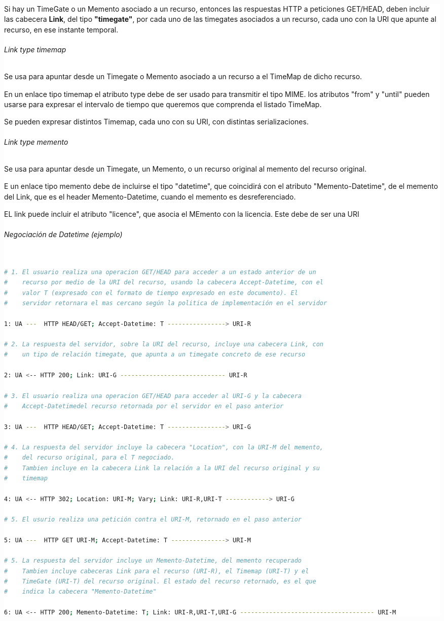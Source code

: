 Si hay un TimeGate o un Memento asociado a un recurso, entonces las respuestas HTTP a peticiones GET/HEAD, deben incluir las cabecera **Link**, del tipo **"timegate"**, por cada uno de las timegates asociados a un recurso, cada uno con la URI que apunte al recurso, en ese instante temporal.

###### Link type timemap

Se usa para apuntar desde un Timegate o Memento asociado a un recurso a el TimeMap de dicho recurso.

En un enlace tipo timemap el atributo type debe de ser usado para transmitir el tipo MIME. los atributos "from" y "until" pueden usarse para expresar el intervalo de tiempo que queremos que comprenda el listado TimeMap.

Se pueden expresar distintos Timemap, cada uno con su URI, con distintas serializaciones.

###### Link type memento

Se usa para apuntar desde un Timegate, un Memento, o un recurso original al memento del recurso original.

E un enlace tipo memento debe de incluirse el tipo "datetime", que coincidirá con el atributo "Memento-Datetime", de el memento del Link, que es el header Memento-Datetime, cuando el memento es desreferenciado.

EL link puede incluir el atributo "licence", que asocia el MEmento con la licencia. Este debe de ser una URI

###### Negociación de Datetime (ejemplo)

```bash

# 1. El usuario realiza una operacion GET/HEAD para acceder a un estado anterior de un 
#    recurso por medio de la URI del recurso, usando la cabecera Accept-Datetime, con el 
#    valor T (expresado con el formato de tiempo expresado en este documento). El
#    servidor retornara el mas cercano según la politica de implementación en el servidor

1: UA ---  HTTP HEAD/GET; Accept-Datetime: T ----------------> URI-R 

# 2. La respuesta del servidor, sobre la URI del recurso, incluye una cabecera Link, con 
#    un tipo de relación timegate, que apunta a un timegate concreto de ese recurso

2: UA <-- HTTP 200; Link: URI-G ----------------------------- URI-R 

# 3. El usuario realiza una operacion GET/HEAD para acceder al URI-G y la cabecera 
#    Accept-Datetimedel recurso retornada por el servidor en el paso anterior

3: UA ---  HTTP HEAD/GET; Accept-Datetime: T ----------------> URI-G 

# 4. La respuesta del servidor incluye la cabecera "Location", con la URI-M del memento,
#    del recurso original, para el T negociado.
#    Tambien incluye en la cabecera Link la relación a la URI del recurso original y su 
#	 timemap 

4: UA <-- HTTP 302; Location: URI-M; Vary; Link: URI-R,URI-T ------------> URI-G 

# 5. El usurio realiza una petición contra el URI-M, retornado en el paso anterior 

5: UA ---  HTTP GET URI-M; Accept-Datetime: T ---------------> URI-M 

# 5. La respuesta del servidor incluye un Memento-Datetime, del memento recuperado
#	 Tambien incluye cabeceras Link para el recurso (URI-R), el Timemap (URI-T) y el
#    TimeGate (URI-T) del recurso original. El estado del recurso retornado, es el que 
#    indica la cabecera "Memento-Datetime"

6: UA <-- HTTP 200; Memento-Datetime: T; Link: URI-R,URI-T,URI-G ------------------------------------- URI-M
```
